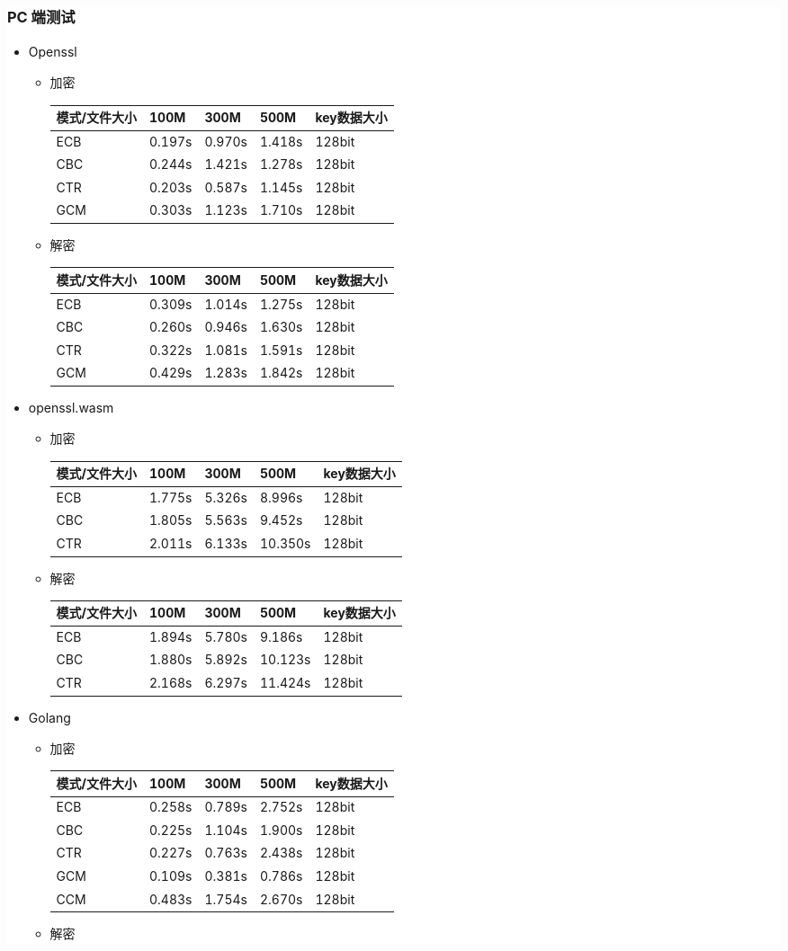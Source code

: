 ### PC 端测试

- Openssl 

	- 加密
	
		| 模式/文件大小    | 100M  |   300M  |  500M | key数据大小 |
		|  ----  | ----  |   ----  | ----- |----  | 
		| ECB  | 0.197s |   0.970s | 1.418s | 128bit  |
		| CBC  | 0.244s |   1.421s | 1.278s | 128bit  |
		| CTR  | 0.203s |   0.587s | 1.145s | 128bit  |
		| GCM  | 0.303s |   1.123s | 1.710s | 128bit  |
		
	- 解密
	
		|  模式/文件大小   | 100M  |   300M  |  500M | key数据大小 |
		|  ----  | ----  |   ----  | ----- |----  | 
		| ECB  | 0.309s |  1.014s   | 1.275s |128bit  |
		| CBC  | 0.260s |   0.946s  | 1.630s |128bit  |
		| CTR  | 0.322s |   1.081s  | 1.591s |128bit  |
		| GCM  | 0.429s |   1.283s | 1.842s | 128bit  |
		
- openssl.wasm

	- 加密
		
		| 模式/文件大小    | 100M  |   300M  |  500M | key数据大小 |
		|  ----  | ----  |   ----  | ----- |----  | 
		| ECB  | 1.775s |   5.326s | 8.996s | 128bit  |
		| CBC  | 1.805s |   5.563s | 9.452s | 128bit  |
		| CTR  | 2.011s |   6.133s | 10.350s | 128bit  |
		
	- 解密
	
		| 模式/文件大小    | 100M  |   300M  |  500M | key数据大小 |
		|  ----  | ----  |   ----  | ----- |----  | 
		| ECB  | 1.894s |   5.780s | 9.186s | 128bit  |
		| CBC  | 1.880s |   5.892s | 10.123s | 128bit  |
		| CTR  | 2.168s |   6.297s | 11.424s | 128bit  |
- Golang
	- 加密
	
		|  模式/文件大小   | 100M  |   300M  |  500M | key数据大小 |
		|  ----  | ----  |   ----  | ----- |----  | 
		| ECB  | 0.258s |   0.789s | 2.752s | 128bit  |
		| CBC  | 0.225s |   1.104s | 1.900s | 128bit  |
		| CTR  | 0.227s |   0.763s | 2.438s | 128bit  |
		| GCM  | 0.109s |   0.381s | 0.786s | 128bit  |
		| CCM  | 0.483s |   1.754s | 2.670s | 128bit  |
	- 解密
	